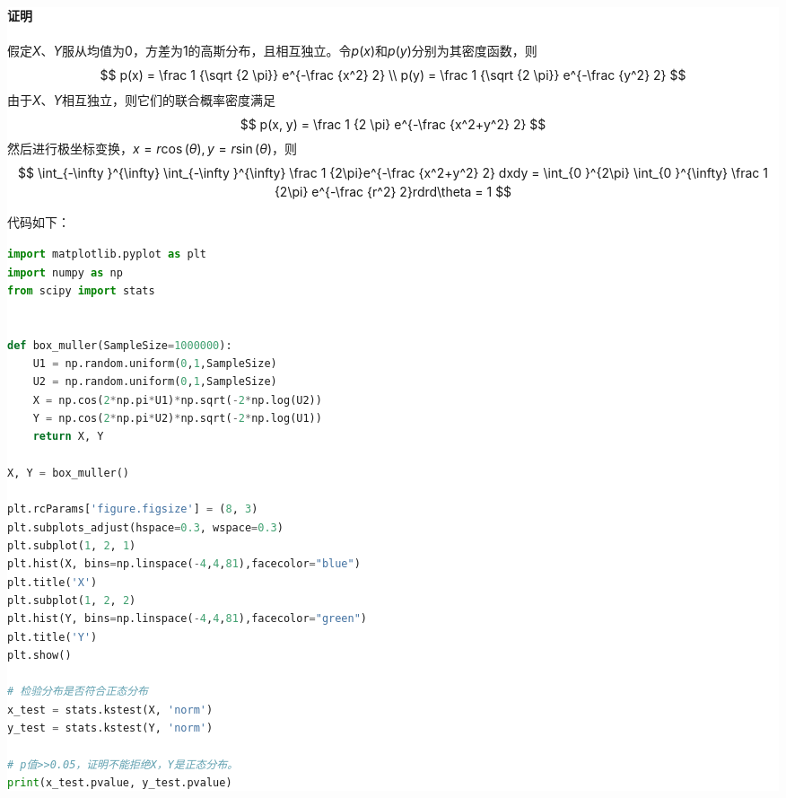 #### 证明

假定$X、Y$服从均值为0，方差为1的高斯分布，且相互独立。令$p(x)$和$p(y)$分别为其密度函数，则
$$
p(x) = \frac 1 {\sqrt {2 \pi}} e^{-\frac {x^2} 2} \\
p(y) = \frac 1 {\sqrt {2 \pi}} e^{-\frac {y^2} 2}
$$
由于$X、Y$相互独立，则它们的联合概率密度满足
$$
p(x, y) = \frac 1 {2 \pi} e^{-\frac {x^2+y^2} 2}
$$
然后进行极坐标变换，$x= r\cos(\theta), y = r\sin(\theta)$，则
$$
\int_{-\infty }^{\infty} \int_{-\infty }^{\infty} \frac 1 {2\pi}e^{-\frac {x^2+y^2} 2} dxdy = \int_{0 }^{2\pi} \int_{0 }^{\infty} \frac 1 {2\pi} e^{-\frac {r^2} 2}rdrd\theta = 1
$$



代码如下：

~~~python
import matplotlib.pyplot as plt
import numpy as np
from scipy import stats


def box_muller(SampleSize=1000000):
    U1 = np.random.uniform(0,1,SampleSize)
    U2 = np.random.uniform(0,1,SampleSize)
    X = np.cos(2*np.pi*U1)*np.sqrt(-2*np.log(U2))
    Y = np.cos(2*np.pi*U2)*np.sqrt(-2*np.log(U1))
    return X, Y

X, Y = box_muller()

plt.rcParams['figure.figsize'] = (8, 3) 
plt.subplots_adjust(hspace=0.3, wspace=0.3)
plt.subplot(1, 2, 1)
plt.hist(X, bins=np.linspace(-4,4,81),facecolor="blue")
plt.title('X')
plt.subplot(1, 2, 2)
plt.hist(Y, bins=np.linspace(-4,4,81),facecolor="green")
plt.title('Y')
plt.show()    

# 检验分布是否符合正态分布
x_test = stats.kstest(X, 'norm')
y_test = stats.kstest(Y, 'norm')

# p值>>0.05，证明不能拒绝X，Y是正态分布。
print(x_test.pvalue, y_test.pvalue)
~~~
